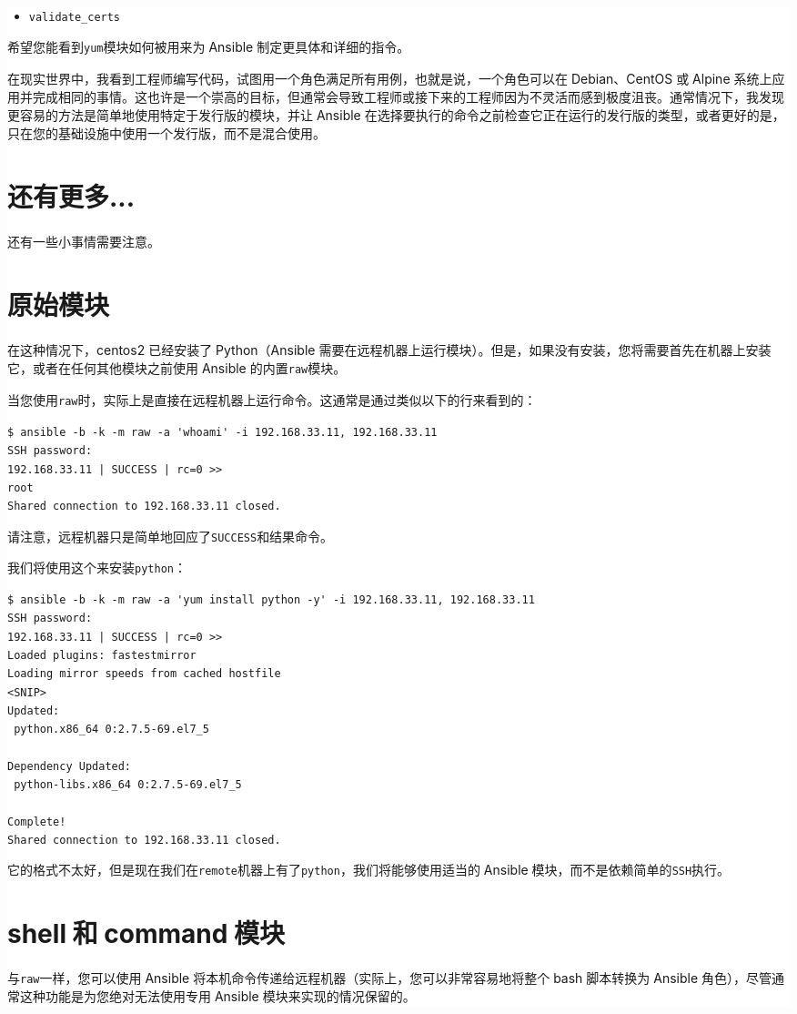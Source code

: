 +   `validate_certs`

希望您能看到`yum`模块如何被用来为 Ansible 制定更具体和详细的指令。

在现实世界中，我看到工程师编写代码，试图用一个角色满足所有用例，也就是说，一个角色可以在 Debian、CentOS 或 Alpine 系统上应用并完成相同的事情。这也许是一个崇高的目标，但通常会导致工程师或接下来的工程师因为不灵活而感到极度沮丧。通常情况下，我发现更容易的方法是简单地使用特定于发行版的模块，并让 Ansible 在选择要执行的命令之前检查它正在运行的发行版的类型，或者更好的是，只在您的基础设施中使用一个发行版，而不是混合使用。

# 还有更多...

还有一些小事情需要注意。

# 原始模块

在这种情况下，centos2 已经安装了 Python（Ansible 需要在远程机器上运行模块）。但是，如果没有安装，您将需要首先在机器上安装它，或者在任何其他模块之前使用 Ansible 的内置`raw`模块。

当您使用`raw`时，实际上是直接在远程机器上运行命令。这通常是通过类似以下的行来看到的：

```
$ ansible -b -k -m raw -a 'whoami' -i 192.168.33.11, 192.168.33.11
SSH password: 
192.168.33.11 | SUCCESS | rc=0 >>
root
Shared connection to 192.168.33.11 closed.
```

请注意，远程机器只是简单地回应了`SUCCESS`和结果命令。

我们将使用这个来安装`python`：

```
$ ansible -b -k -m raw -a 'yum install python -y' -i 192.168.33.11, 192.168.33.11
SSH password: 
192.168.33.11 | SUCCESS | rc=0 >>
Loaded plugins: fastestmirror
Loading mirror speeds from cached hostfile
<SNIP>
Updated:
 python.x86_64 0:2.7.5-69.el7_5 

Dependency Updated:
 python-libs.x86_64 0:2.7.5-69.el7_5 

Complete!
Shared connection to 192.168.33.11 closed.
```

它的格式不太好，但是现在我们在`remote`机器上有了`python`，我们将能够使用适当的 Ansible 模块，而不是依赖简单的`SSH`执行。

# shell 和 command 模块

与`raw`一样，您可以使用 Ansible 将本机命令传递给远程机器（实际上，您可以非常容易地将整个 bash 脚本转换为 Ansible 角色），尽管通常这种功能是为您绝对无法使用专用 Ansible 模块来实现的情况保留的。
